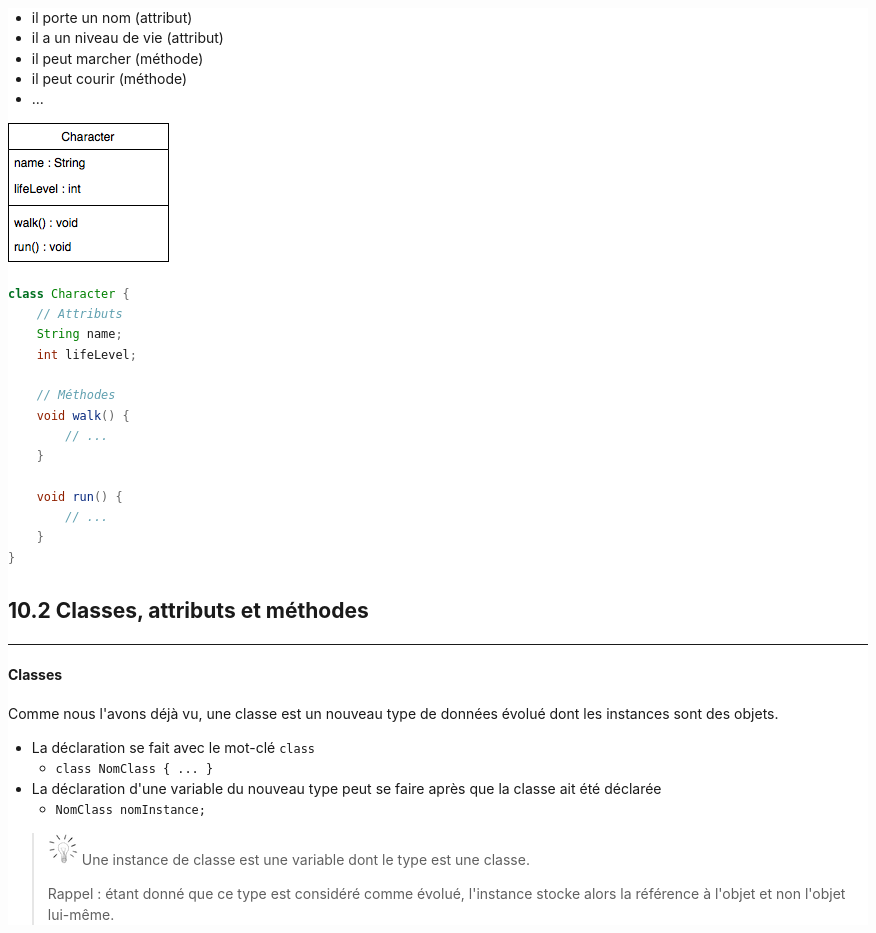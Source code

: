 - il porte un nom (attribut)
- il a un niveau de vie (attribut)
- il peut marcher (méthode)
- il peut courir (méthode)
- ...

<img class="center" src="../../assets/javadoc/uml.png"/>

```java
class Character {
    // Attributs
    String name;
    int lifeLevel;

    // Méthodes
    void walk() {
        // ...
    }

    void run() {
        // ...
    }
}
```

## 10.2 Classes, attributs et méthodes
---

#### Classes

Comme nous l'avons déjà vu, une classe est un nouveau type de données évolué dont les instances sont des objets. 

- La déclaration se fait avec le mot-clé `class`
  - `class NomClass { ... }`
- La déclaration d'une variable du nouveau type peut se faire après que la classe ait été déclarée
  - `NomClass nomInstance;`

> ![](../../assets/javadoc/ampoule-astuce.png) Une instance de classe est une variable dont le type est une classe. 
> 
> Rappel : étant donné que ce type est considéré comme évolué, l'instance stocke alors la référence à l'objet et non l'objet lui-même.
